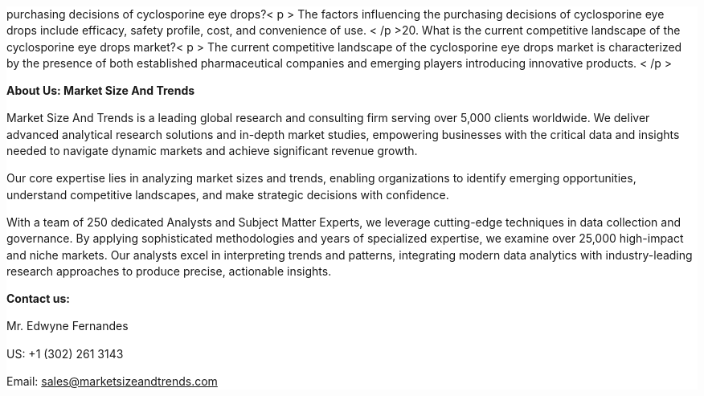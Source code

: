 purchasing decisions of cyclosporine eye drops?< p > The factors influencing the purchasing decisions of cyclosporine eye drops include efficacy, safety profile, cost, and convenience of use. < /p >20. What is the current competitive landscape of the cyclosporine eye drops market?< p > The current competitive landscape of the cyclosporine eye drops market is characterized by the presence of both established pharmaceutical companies and emerging players introducing innovative products. < /p ></p><p><strong>About Us:&nbsp;Market Size And Trends</strong></p><p>Market Size And Trends&nbsp;is a leading global research and consulting firm serving over 5,000 clients worldwide. We deliver advanced analytical research solutions and in-depth market studies, empowering businesses with the critical data and insights needed to navigate dynamic markets and achieve significant revenue growth.</p><p>Our core expertise lies in analyzing market sizes and trends, enabling organizations to identify emerging opportunities, understand competitive landscapes, and make strategic decisions with confidence.</p><p>With a team of 250 dedicated Analysts and Subject Matter Experts, we leverage cutting-edge techniques in data collection and governance. By applying sophisticated methodologies and years of specialized expertise, we examine over 25,000 high-impact and niche markets. Our analysts excel in interpreting trends and patterns, integrating modern data analytics with industry-leading research approaches to produce precise, actionable insights.</p><p><strong>Contact us:</strong></p><p>Mr. Edwyne Fernandes</p><p>US: +1 (302) 261 3143</p><p>Email: <a href="mailto:sales@marketsizeandtrends.com">sales@marketsizeandtrends.com</a>&nbsp;</p>
